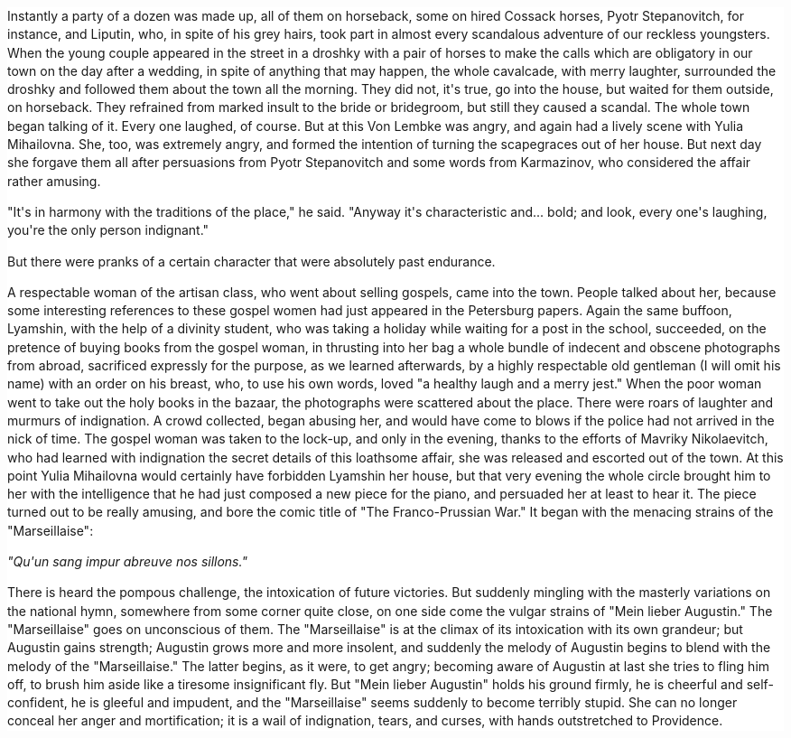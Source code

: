 Instantly a party of a dozen was made up, all of them on horseback, some on
hired Cossack horses, Pyotr Stepanovitch, for instance, and Liputin, who, in
spite of his grey hairs, took part in almost every scandalous adventure of our
reckless youngsters. When the young couple appeared in the street in a droshky
with a pair of horses to make the calls which are obligatory in our town on the
day after a wedding, in spite of anything that may happen, the whole cavalcade,
with merry laughter, surrounded the droshky and followed them about the town
all the morning. They did not, it's true, go into the house, but waited for
them outside, on horseback. They refrained from marked insult to the bride or
bridegroom, but still they caused a scandal. The whole town began talking of
it. Every one laughed, of course. But at this Von Lembke was angry, and again
had a lively scene with Yulia Mihailovna. She, too, was extremely angry, and
formed the intention of turning the scapegraces out of her house. But next day
she forgave them all after persuasions from Pyotr Stepanovitch and some words
from Karmazinov, who considered the affair rather amusing.

"It's in harmony with the traditions of the place," he said. "Anyway it's
characteristic and... bold; and look, every one's laughing, you're the only
person indignant."

But there were pranks of a certain character that were absolutely past
endurance.

A respectable woman of the artisan class, who went about selling gospels, came
into the town. People talked about her, because some interesting references to
these gospel women had just appeared in the Petersburg papers. Again the same
buffoon, Lyamshin, with the help of a divinity student, who was taking a
holiday while waiting for a post in the school, succeeded, on the pretence of
buying books from the gospel woman, in thrusting into her bag a whole bundle of
indecent and obscene photographs from abroad, sacrificed expressly for the
purpose, as we learned afterwards, by a highly respectable old gentleman (I
will omit his name) with an order on his breast, who, to use his own words,
loved "a healthy laugh and a merry jest." When the poor woman went to take out
the holy books in the bazaar, the photographs were scattered about the place.
There were roars of laughter and murmurs of indignation. A crowd collected,
began abusing her, and would have come to blows if the police had not arrived
in the nick of time. The gospel woman was taken to the lock-up, and only in the
evening, thanks to the efforts of Mavriky Nikolaevitch, who had learned with
indignation the secret details of this loathsome affair, she was released and
escorted out of the town. At this point Yulia Mihailovna would certainly have
forbidden Lyamshin her house, but that very evening the whole circle brought
him to her with the intelligence that he had just composed a new piece for the
piano, and persuaded her at least to hear it. The piece turned out to be really
amusing, and bore the comic title of "The Franco-Prussian War." It began with
the menacing strains of the "Marseillaise":

_"Qu'un sang impur abreuve nos sillons."_

There is heard the pompous challenge, the intoxication of future victories. But
suddenly mingling with the masterly variations on the national hymn, somewhere
from some corner quite close, on one side come the vulgar strains of "Mein
lieber Augustin." The "Marseillaise" goes on unconscious of them. The
"Marseillaise" is at the climax of its intoxication with its own grandeur; but
Augustin gains strength; Augustin grows more and more insolent, and suddenly
the melody of Augustin begins to blend with the melody of the "Marseillaise."
The latter begins, as it were, to get angry; becoming aware of Augustin at last
she tries to fling him off, to brush him aside like a tiresome insignificant
fly. But "Mein lieber Augustin" holds his ground firmly, he is cheerful and
self-confident, he is gleeful and impudent, and the "Marseillaise" seems
suddenly to become terribly stupid. She can no longer conceal her anger and
mortification; it is a wail of indignation, tears, and curses, with hands
outstretched to Providence.
